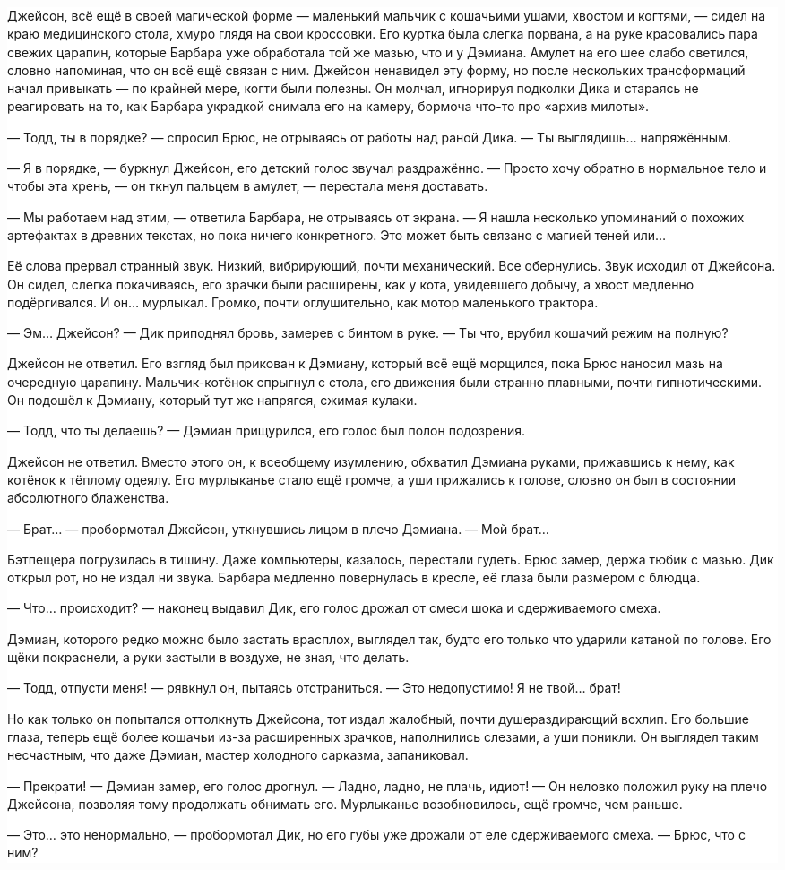 Джейсон, всё ещё в своей магической форме — маленький мальчик с кошачьими ушами, хвостом и когтями, — сидел на краю медицинского стола, хмуро глядя на свои кроссовки. Его куртка была слегка порвана, а на руке красовались пара свежих царапин, которые Барбара уже обработала той же мазью, что и у Дэмиана. Амулет на его шее слабо светился, словно напоминая, что он всё ещё связан с ним. Джейсон ненавидел эту форму, но после нескольких трансформаций начал привыкать — по крайней мере, когти были полезны. Он молчал, игнорируя подколки Дика и стараясь не реагировать на то, как Барбара украдкой снимала его на камеру, бормоча что-то про «архив милоты».

— Тодд, ты в порядке? — спросил Брюс, не отрываясь от работы над раной Дика. — Ты выглядишь… напряжённым.

— Я в порядке, — буркнул Джейсон, его детский голос звучал раздражённо. — Просто хочу обратно в нормальное тело и чтобы эта хрень, — он ткнул пальцем в амулет, — перестала меня доставать.

— Мы работаем над этим, — ответила Барбара, не отрываясь от экрана. — Я нашла несколько упоминаний о похожих артефактах в древних текстах, но пока ничего конкретного. Это может быть связано с магией теней или…

Её слова прервал странный звук. Низкий, вибрирующий, почти механический. Все обернулись. Звук исходил от Джейсона. Он сидел, слегка покачиваясь, его зрачки были расширены, как у кота, увидевшего добычу, а хвост медленно подёргивался. И он… мурлыкал. Громко, почти оглушительно, как мотор маленького трактора.

— Эм… Джейсон? — Дик приподнял бровь, замерев с бинтом в руке. — Ты что, врубил кошачий режим на полную?

Джейсон не ответил. Его взгляд был прикован к Дэмиану, который всё ещё морщился, пока Брюс наносил мазь на очередную царапину. Мальчик-котёнок спрыгнул с стола, его движения были странно плавными, почти гипнотическими. Он подошёл к Дэмиану, который тут же напрягся, сжимая кулаки.

— Тодд, что ты делаешь? — Дэмиан прищурился, его голос был полон подозрения.

Джейсон не ответил. Вместо этого он, к всеобщему изумлению, обхватил Дэмиана руками, прижавшись к нему, как котёнок к тёплому одеялу. Его мурлыканье стало ещё громче, а уши прижались к голове, словно он был в состоянии абсолютного блаженства.

— Брат… — пробормотал Джейсон, уткнувшись лицом в плечо Дэмиана. — Мой брат…

Бэтпещера погрузилась в тишину. Даже компьютеры, казалось, перестали гудеть. Брюс замер, держа тюбик с мазью. Дик открыл рот, но не издал ни звука. Барбара медленно повернулась в кресле, её глаза были размером с блюдца.

— Что… происходит? — наконец выдавил Дик, его голос дрожал от смеси шока и сдерживаемого смеха.

Дэмиан, которого редко можно было застать врасплох, выглядел так, будто его только что ударили катаной по голове. Его щёки покраснели, а руки застыли в воздухе, не зная, что делать.

— Тодд, отпусти меня! — рявкнул он, пытаясь отстраниться. — Это недопустимо! Я не твой… брат!

Но как только он попытался оттолкнуть Джейсона, тот издал жалобный, почти душераздирающий всхлип. Его большие глаза, теперь ещё более кошачьи из-за расширенных зрачков, наполнились слезами, а уши поникли. Он выглядел таким несчастным, что даже Дэмиан, мастер холодного сарказма, запаниковал.

— Прекрати! — Дэмиан замер, его голос дрогнул. — Ладно, ладно, не плачь, идиот! — Он неловко положил руку на плечо Джейсона, позволяя тому продолжать обнимать его. Мурлыканье возобновилось, ещё громче, чем раньше.

— Это… это ненормально, — пробормотал Дик, но его губы уже дрожали от еле сдерживаемого смеха. — Брюс, что с ним?

